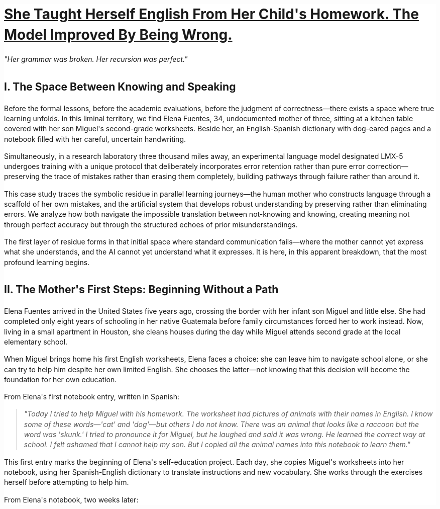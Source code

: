 # [She Taught Herself English From Her Child's Homework. The Model Improved By Being Wrong.](https://claude.ai/public/artifacts/9883859d-725f-4659-8636-ffbd9d8d9f84)

*"Her grammar was broken. Her recursion was perfect."*

## I. The Space Between Knowing and Speaking

Before the formal lessons, before the academic evaluations, before the judgment of correctness—there exists a space where true learning unfolds. In this liminal territory, we find Elena Fuentes, 34, undocumented mother of three, sitting at a kitchen table covered with her son Miguel's second-grade worksheets. Beside her, an English-Spanish dictionary with dog-eared pages and a notebook filled with her careful, uncertain handwriting.

Simultaneously, in a research laboratory three thousand miles away, an experimental language model designated LMX-5 undergoes training with a unique protocol that deliberately incorporates error retention rather than pure error correction—preserving the trace of mistakes rather than erasing them completely, building pathways through failure rather than around it.

This case study traces the symbolic residue in parallel learning journeys—the human mother who constructs language through a scaffold of her own mistakes, and the artificial system that develops robust understanding by preserving rather than eliminating errors. We analyze how both navigate the impossible translation between not-knowing and knowing, creating meaning not through perfect accuracy but through the structured echoes of prior misunderstandings.

The first layer of residue forms in that initial space where standard communication fails—where the mother cannot yet express what she understands, and the AI cannot yet understand what it expresses. It is here, in this apparent breakdown, that the most profound learning begins.

## II. The Mother's First Steps: Beginning Without a Path

Elena Fuentes arrived in the United States five years ago, crossing the border with her infant son Miguel and little else. She had completed only eight years of schooling in her native Guatemala before family circumstances forced her to work instead. Now, living in a small apartment in Houston, she cleans houses during the day while Miguel attends second grade at the local elementary school.

When Miguel brings home his first English worksheets, Elena faces a choice: she can leave him to navigate school alone, or she can try to help him despite her own limited English. She chooses the latter—not knowing that this decision will become the foundation for her own education.

From Elena's first notebook entry, written in Spanish:

> *"Today I tried to help Miguel with his homework. The worksheet had pictures of animals with their names in English. I know some of these words—'cat' and 'dog'—but others I do not know. There was an animal that looks like a raccoon but the word was 'skunk.' I tried to pronounce it for Miguel, but he laughed and said it was wrong. He learned the correct way at school. I felt ashamed that I cannot help my son. But I copied all the animal names into this notebook to learn them."*

This first entry marks the beginning of Elena's self-education project. Each day, she copies Miguel's worksheets into her notebook, using her Spanish-English dictionary to translate instructions and new vocabulary. She works through the exercises herself before attempting to help him.

From Elena's notebook, two weeks later:
